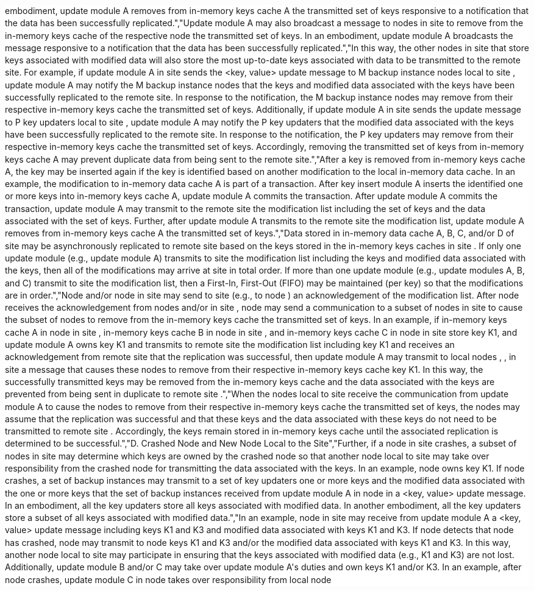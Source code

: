 embodiment, update module A removes from in-memory keys cache A the transmitted set of keys responsive to a notification that the data has been successfully replicated.","Update module A may also broadcast a message to nodes in site  to remove from the in-memory keys cache of the respective node the transmitted set of keys. In an embodiment, update module A broadcasts the message responsive to a notification that the data has been successfully replicated.","In this way, the other nodes in site  that store keys associated with modified data will also store the most up-to-date keys associated with data to be transmitted to the remote site. For example, if update module A in site  sends the <key, value> update message to M backup instance nodes local to site , update module A may notify the M backup instance nodes that the keys and modified data associated with the keys have been successfully replicated to the remote site. In response to the notification, the M backup instance nodes may remove from their respective in-memory keys cache the transmitted set of keys. Additionally, if update module A in site  sends the <key> update message to P key updaters local to site , update module A may notify the P key updaters that the modified data associated with the keys have been successfully replicated to the remote site. In response to the notification, the P key updaters may remove from their respective in-memory keys cache the transmitted set of keys. Accordingly, removing the transmitted set of keys from in-memory keys cache A may prevent duplicate data from being sent to the remote site.","After a key is removed from in-memory keys cache A, the key may be inserted again if the key is identified based on another modification to the local in-memory data cache. In an example, the modification to in-memory data cache A is part of a transaction. After key insert module A inserts the identified one or more keys into in-memory keys cache A, update module A commits the transaction. After update module A commits the transaction, update module A may transmit to the remote site the modification list including the set of keys and the data associated with the set of keys. Further, after update module A transmits to the remote site the modification list, update module A removes from in-memory keys cache A the transmitted set of keys.","Data stored in in-memory data cache A, B, C, and\/or D of site  may be asynchronously replicated to remote site  based on the keys stored in the in-memory keys caches in site . If only one update module (e.g., update module A) transmits to site  the modification list including the keys and modified data associated with the keys, then all of the modifications may arrive at site  in total order. If more than one update module (e.g., update modules A, B, and C) transmit to site  the modification list, then a First-In, First-Out (FIFO) may be maintained (per key) so that the modifications are in order.","Node  and\/or node  in site  may send to site  (e.g., to node ) an acknowledgement of the modification list. After node  receives the acknowledgement from nodes  and\/or  in site , node  may send a communication to a subset of nodes in site  to cause the subset of nodes to remove from the in-memory keys cache the transmitted set of keys. In an example, if in-memory keys cache A in node  in site , in-memory keys cache B in node  in site , and in-memory keys cache C in node  in site  store key K1, and update module A owns key K1 and transmits to remote site  the modification list including key K1 and receives an acknowledgement from remote site  that the replication was successful, then update module A may transmit to local nodes , ,  in site  a message that causes these nodes to remove from their respective in-memory keys cache key K1. In this way, the successfully transmitted keys may be removed from the in-memory keys cache and the data associated with the keys are prevented from being sent in duplicate to remote site .","When the nodes local to site  receive the communication from update module A to cause the nodes to remove from their respective in-memory keys cache the transmitted set of keys, the nodes may assume that the replication was successful and that these keys and the data associated with these keys do not need to be transmitted to remote site . Accordingly, the keys remain stored in in-memory keys cache until the associated replication is determined to be successful.","D. Crashed Node and New Node Local to the Site","Further, if a node in site  crashes, a subset of nodes in site  may determine which keys are owned by the crashed node so that another node local to site  may take over responsibility from the crashed node for transmitting the data associated with the keys. In an example, node  owns key K1. If node  crashes, a set of backup instances may transmit to a set of key updaters one or more keys and the modified data associated with the one or more keys that the set of backup instances received from update module A in node  in a <key, value> update message. In an embodiment, all the key updaters store all keys associated with modified data. In another embodiment, all the key updaters store a subset of all keys associated with modified data.","In an example, node  in site  may receive from update module A a <key, value> update message including keys K1 and K3 and modified data associated with keys K1 and K3. If node  detects that node  has crashed, node  may transmit to node  keys K1 and K3 and\/or the modified data associated with keys K1 and K3. In this way, another node local to site  may participate in ensuring that the keys associated with modified data (e.g., K1 and K3) are not lost. Additionally, update module B and\/or C may take over update module A's duties and own keys K1 and\/or K3. In an example, after node  crashes, update module C in node  takes over responsibility from local node